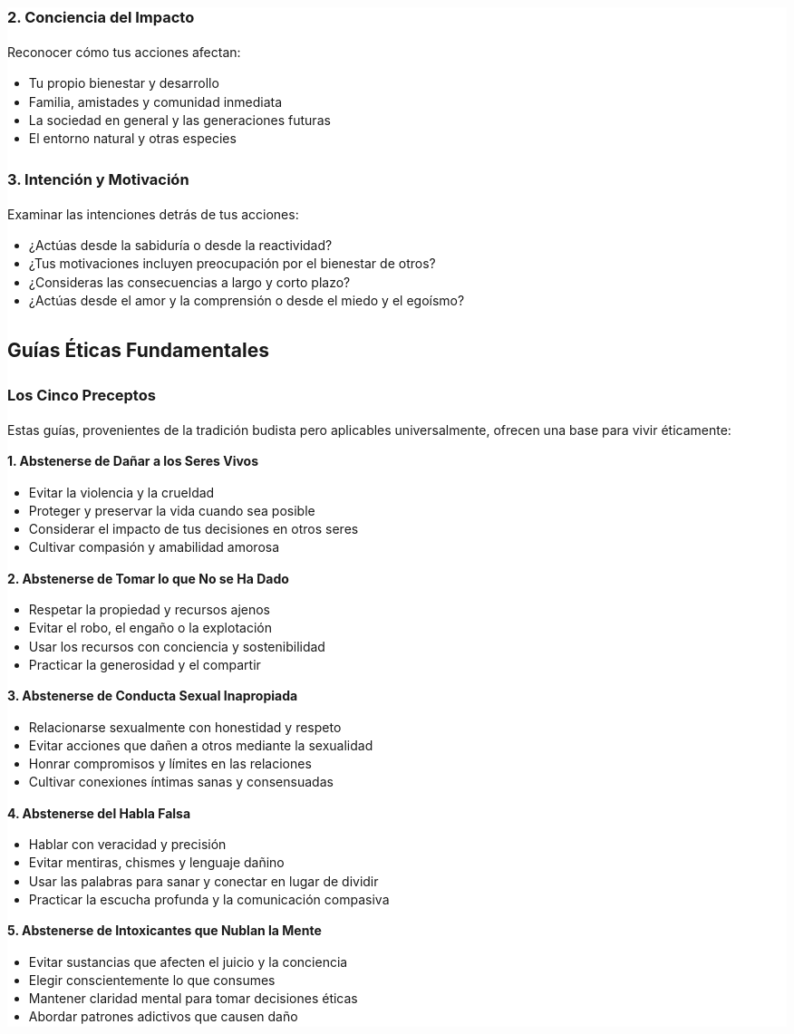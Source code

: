 ### 2. Conciencia del Impacto

Reconocer cómo tus acciones afectan:
- Tu propio bienestar y desarrollo
- Familia, amistades y comunidad inmediata
- La sociedad en general y las generaciones futuras
- El entorno natural y otras especies

### 3. Intención y Motivación

Examinar las intenciones detrás de tus acciones:
- ¿Actúas desde la sabiduría o desde la reactividad?
- ¿Tus motivaciones incluyen preocupación por el bienestar de otros?
- ¿Consideras las consecuencias a largo y corto plazo?
- ¿Actúas desde el amor y la comprensión o desde el miedo y el egoísmo?

## Guías Éticas Fundamentales

### Los Cinco Preceptos

Estas guías, provenientes de la tradición budista pero aplicables universalmente, ofrecen una base para vivir éticamente:

**1. Abstenerse de Dañar a los Seres Vivos**
- Evitar la violencia y la crueldad
- Proteger y preservar la vida cuando sea posible
- Considerar el impacto de tus decisiones en otros seres
- Cultivar compasión y amabilidad amorosa

**2. Abstenerse de Tomar lo que No se Ha Dado**
- Respetar la propiedad y recursos ajenos
- Evitar el robo, el engaño o la explotación
- Usar los recursos con conciencia y sostenibilidad
- Practicar la generosidad y el compartir

**3. Abstenerse de Conducta Sexual Inapropiada**
- Relacionarse sexualmente con honestidad y respeto
- Evitar acciones que dañen a otros mediante la sexualidad
- Honrar compromisos y límites en las relaciones
- Cultivar conexiones íntimas sanas y consensuadas

**4. Abstenerse del Habla Falsa**
- Hablar con veracidad y precisión
- Evitar mentiras, chismes y lenguaje dañino
- Usar las palabras para sanar y conectar en lugar de dividir
- Practicar la escucha profunda y la comunicación compasiva

**5. Abstenerse de Intoxicantes que Nublan la Mente**
- Evitar sustancias que afecten el juicio y la conciencia
- Elegir conscientemente lo que consumes
- Mantener claridad mental para tomar decisiones éticas
- Abordar patrones adictivos que causen daño
